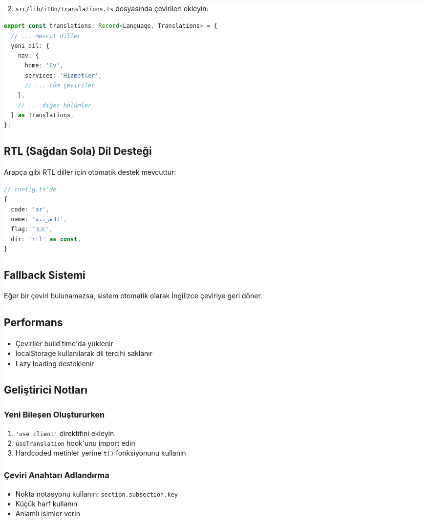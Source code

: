 2. `src/lib/i18n/translations.ts` dosyasında çevirileri ekleyin:

```typescript
export const translations: Record<Language, Translations> = {
  // ... mevcut diller
  yeni_dil: {
    nav: {
      home: 'Ev',
      services: 'Hizmetler',
      // ... tüm çeviriler
    },
    // ... diğer bölümler
  } as Translations,
};
```

## RTL (Sağdan Sola) Dil Desteği

Arapça gibi RTL diller için otomatik destek mevcuttur:

```typescript
// config.ts'de
{
  code: 'ar',
  name: 'العربية',
  flag: '🇸🇦',
  dir: 'rtl' as const,
}
```

## Fallback Sistemi

Eğer bir çeviri bulunamazsa, sistem otomatik olarak İngilizce çeviriye geri döner.

## Performans

- Çeviriler build time'da yüklenir
- localStorage kullanılarak dil tercihi saklanır
- Lazy loading desteklenir

## Geliştirici Notları

### Yeni Bileşen Oluştururken
1. `'use client'` direktifini ekleyin
2. `useTranslation` hook'unu import edin
3. Hardcoded metinler yerine `t()` fonksiyonunu kullanın

### Çeviri Anahtarı Adlandırma
- Nokta notasyonu kullanın: `section.subsection.key`
- Küçük harf kullanın
- Anlamlı isimler verin
